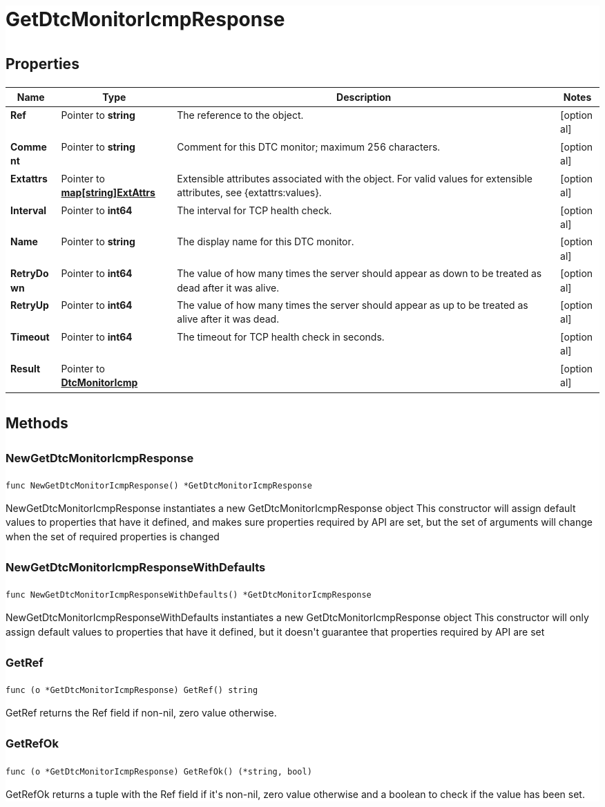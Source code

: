 # GetDtcMonitorIcmpResponse

## Properties

Name | Type | Description | Notes
------------ | ------------- | ------------- | -------------
**Ref** | Pointer to **string** | The reference to the object. | [optional] 
**Comment** | Pointer to **string** | Comment for this DTC monitor; maximum 256 characters. | [optional] 
**Extattrs** | Pointer to [**map[string]ExtAttrs**](ExtAttrs.md) | Extensible attributes associated with the object. For valid values for extensible attributes, see {extattrs:values}. | [optional] 
**Interval** | Pointer to **int64** | The interval for TCP health check. | [optional] 
**Name** | Pointer to **string** | The display name for this DTC monitor. | [optional] 
**RetryDown** | Pointer to **int64** | The value of how many times the server should appear as down to be treated as dead after it was alive. | [optional] 
**RetryUp** | Pointer to **int64** | The value of how many times the server should appear as up to be treated as alive after it was dead. | [optional] 
**Timeout** | Pointer to **int64** | The timeout for TCP health check in seconds. | [optional] 
**Result** | Pointer to [**DtcMonitorIcmp**](DtcMonitorIcmp.md) |  | [optional] 

## Methods

### NewGetDtcMonitorIcmpResponse

`func NewGetDtcMonitorIcmpResponse() *GetDtcMonitorIcmpResponse`

NewGetDtcMonitorIcmpResponse instantiates a new GetDtcMonitorIcmpResponse object
This constructor will assign default values to properties that have it defined,
and makes sure properties required by API are set, but the set of arguments
will change when the set of required properties is changed

### NewGetDtcMonitorIcmpResponseWithDefaults

`func NewGetDtcMonitorIcmpResponseWithDefaults() *GetDtcMonitorIcmpResponse`

NewGetDtcMonitorIcmpResponseWithDefaults instantiates a new GetDtcMonitorIcmpResponse object
This constructor will only assign default values to properties that have it defined,
but it doesn't guarantee that properties required by API are set

### GetRef

`func (o *GetDtcMonitorIcmpResponse) GetRef() string`

GetRef returns the Ref field if non-nil, zero value otherwise.

### GetRefOk

`func (o *GetDtcMonitorIcmpResponse) GetRefOk() (*string, bool)`

GetRefOk returns a tuple with the Ref field if it's non-nil, zero value otherwise
and a boolean to check if the value has been set.
